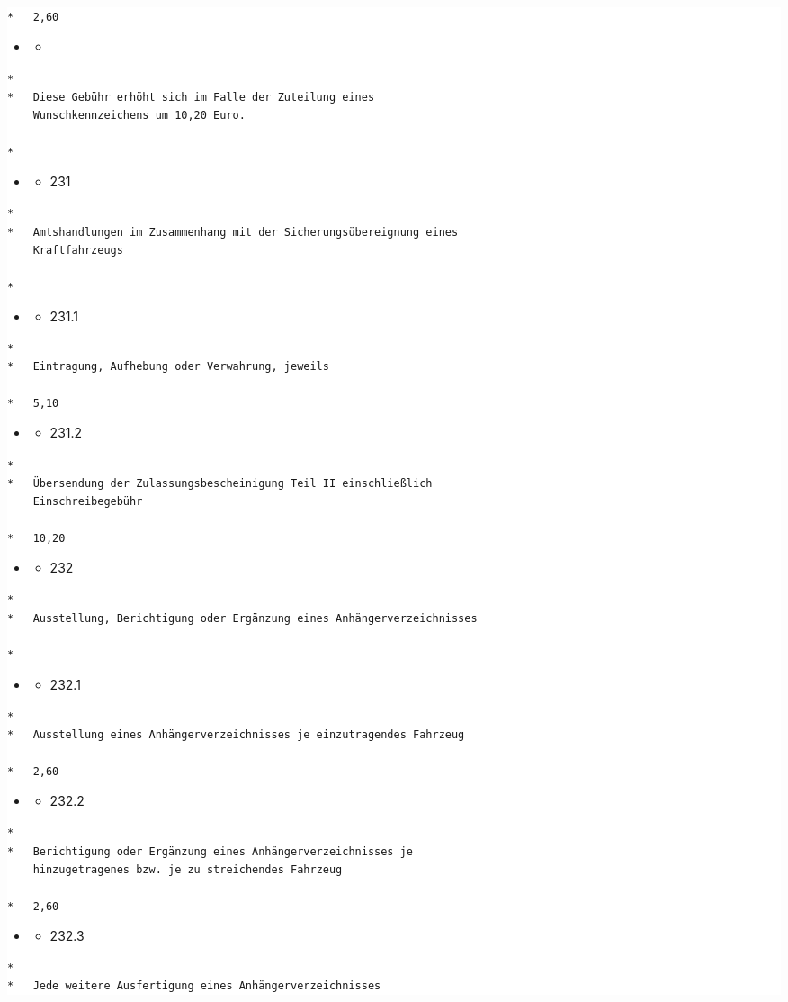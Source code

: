     *   2,60


*    *
    *
    *   Diese Gebühr erhöht sich im Falle der Zuteilung eines
        Wunschkennzeichens um 10,20 Euro.

    *

*    *   231

    *
    *   Amtshandlungen im Zusammenhang mit der Sicherungsübereignung eines
        Kraftfahrzeugs

    *

*    *   231.1

    *
    *   Eintragung, Aufhebung oder Verwahrung, jeweils

    *   5,10


*    *   231.2

    *
    *   Übersendung der Zulassungsbescheinigung Teil II einschließlich
        Einschreibegebühr

    *   10,20


*    *   232

    *
    *   Ausstellung, Berichtigung oder Ergänzung eines Anhängerverzeichnisses

    *

*    *   232.1

    *
    *   Ausstellung eines Anhängerverzeichnisses je einzutragendes Fahrzeug

    *   2,60


*    *   232.2

    *
    *   Berichtigung oder Ergänzung eines Anhängerverzeichnisses je
        hinzugetragenes bzw. je zu streichendes Fahrzeug

    *   2,60


*    *   232.3

    *
    *   Jede weitere Ausfertigung eines Anhängerverzeichnisses
